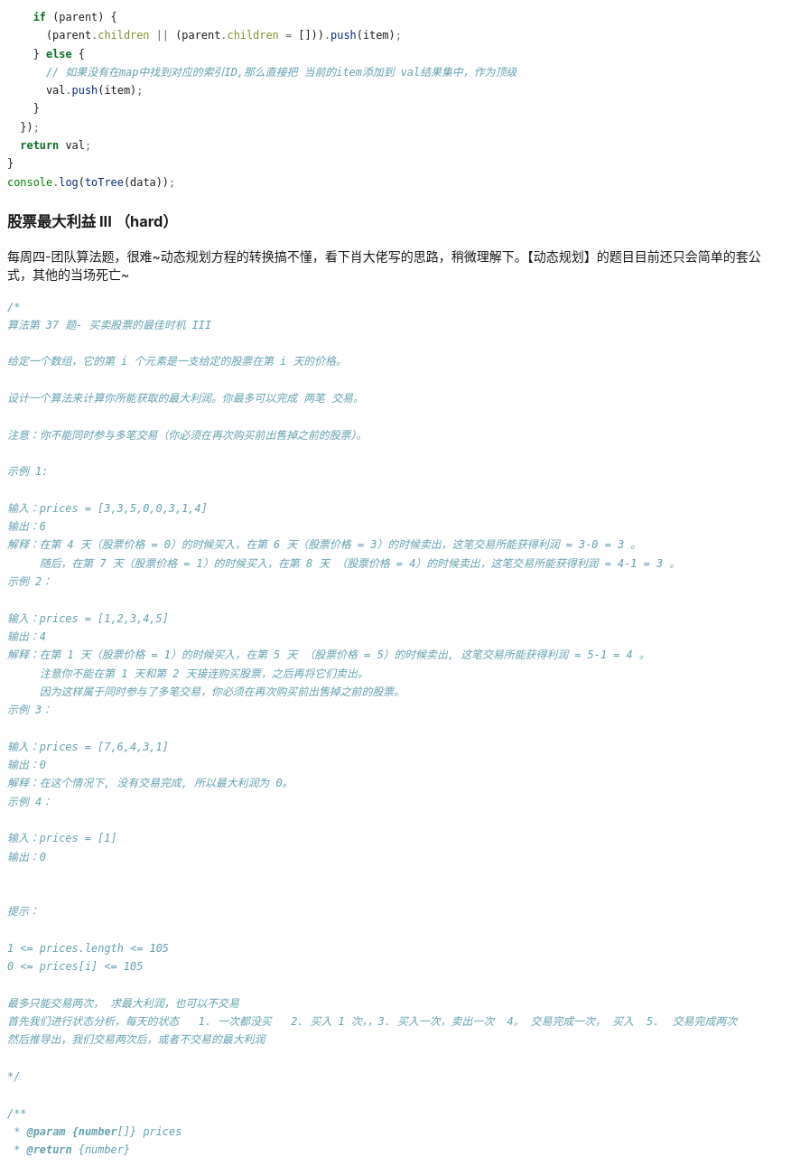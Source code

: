 ```js
    if (parent) {
      (parent.children || (parent.children = [])).push(item);
    } else {
      // 如果没有在map中找到对应的索引ID,那么直接把 当前的item添加到 val结果集中，作为顶级
      val.push(item);
    }
  });
  return val;
}
console.log(toTree(data));
```

### 股票最大利益 III （hard）

每周四-团队算法题，很难~动态规划方程的转换搞不懂，看下肖大佬写的思路，稍微理解下。【动态规划】的题目目前还只会简单的套公式，其他的当场死亡~

```js
/*
算法第 37 题- 买卖股票的最佳时机 III

给定一个数组，它的第 i 个元素是一支给定的股票在第 i 天的价格。

设计一个算法来计算你所能获取的最大利润。你最多可以完成 两笔 交易。

注意：你不能同时参与多笔交易（你必须在再次购买前出售掉之前的股票）。

示例 1:

输入：prices = [3,3,5,0,0,3,1,4]
输出：6
解释：在第 4 天（股票价格 = 0）的时候买入，在第 6 天（股票价格 = 3）的时候卖出，这笔交易所能获得利润 = 3-0 = 3 。
     随后，在第 7 天（股票价格 = 1）的时候买入，在第 8 天 （股票价格 = 4）的时候卖出，这笔交易所能获得利润 = 4-1 = 3 。
示例 2：

输入：prices = [1,2,3,4,5]
输出：4
解释：在第 1 天（股票价格 = 1）的时候买入，在第 5 天 （股票价格 = 5）的时候卖出, 这笔交易所能获得利润 = 5-1 = 4 。   
     注意你不能在第 1 天和第 2 天接连购买股票，之后再将它们卖出。   
     因为这样属于同时参与了多笔交易，你必须在再次购买前出售掉之前的股票。
示例 3：

输入：prices = [7,6,4,3,1] 
输出：0 
解释：在这个情况下, 没有交易完成, 所以最大利润为 0。
示例 4：

输入：prices = [1]
输出：0
 

提示：

1 <= prices.length <= 105
0 <= prices[i] <= 105

最多只能交易两次， 求最大利润，也可以不交易
首先我们进行状态分析，每天的状态   1. 一次都没买   2. 买入 1 次，，3. 买入一次，卖出一次  4。 交易完成一次， 买入  5.  交易完成两次
然后推导出，我们交易两次后，或者不交易的最大利润

*/

/**
 * @param {number[]} prices
 * @return {number}
```

  [PROP_NAME]: "有什么用？",
